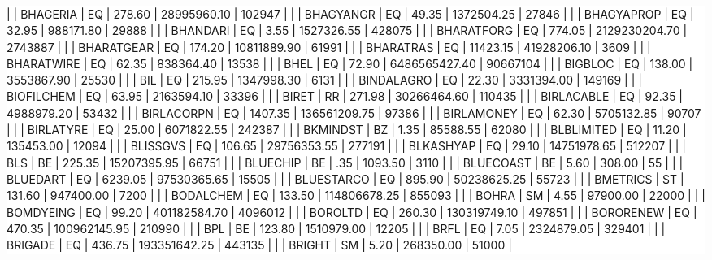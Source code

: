 |  | BHAGERIA | EQ | 278.60 | 28995960.10 | 102947 |
|  | BHAGYANGR | EQ | 49.35 | 1372504.25 | 27846 |
|  | BHAGYAPROP | EQ | 32.95 | 988171.80 | 29888 |
|  | BHANDARI | EQ | 3.55 | 1527326.55 | 428075 |
|  | BHARATFORG | EQ | 774.05 | 2129230204.70 | 2743887 |
|  | BHARATGEAR | EQ | 174.20 | 10811889.90 | 61991 |
|  | BHARATRAS | EQ | 11423.15 | 41928206.10 | 3609 |
|  | BHARATWIRE | EQ | 62.35 | 838364.40 | 13538 |
|  | BHEL | EQ | 72.90 | 6486565427.40 | 90667104 |
|  | BIGBLOC | EQ | 138.00 | 3553867.90 | 25530 |
|  | BIL | EQ | 215.95 | 1347998.30 | 6131 |
|  | BINDALAGRO | EQ | 22.30 | 3331394.00 | 149169 |
|  | BIOFILCHEM | EQ | 63.95 | 2163594.10 | 33396 |
|  | BIRET | RR | 271.98 | 30266464.60 | 110435 |
|  | BIRLACABLE | EQ | 92.35 | 4988979.20 | 53432 |
|  | BIRLACORPN | EQ | 1407.35 | 136561209.75 | 97386 |
|  | BIRLAMONEY | EQ | 62.30 | 5705132.85 | 90707 |
|  | BIRLATYRE | EQ | 25.00 | 6071822.55 | 242387 |
|  | BKMINDST | BZ | 1.35 | 85588.55 | 62080 |
|  | BLBLIMITED | EQ | 11.20 | 135453.00 | 12094 |
|  | BLISSGVS | EQ | 106.65 | 29756353.55 | 277191 |
|  | BLKASHYAP | EQ | 29.10 | 14751978.65 | 512207 |
|  | BLS | BE | 225.35 | 15207395.95 | 66751 |
|  | BLUECHIP | BE | .35 | 1093.50 | 3110 |
|  | BLUECOAST | BE | 5.60 | 308.00 | 55 |
|  | BLUEDART | EQ | 6239.05 | 97530365.65 | 15505 |
|  | BLUESTARCO | EQ | 895.90 | 50238625.25 | 55723 |
|  | BMETRICS | ST | 131.60 | 947400.00 | 7200 |
|  | BODALCHEM | EQ | 133.50 | 114806678.25 | 855093 |
|  | BOHRA | SM | 4.55 | 97900.00 | 22000 |
|  | BOMDYEING | EQ | 99.20 | 401182584.70 | 4096012 |
|  | BOROLTD | EQ | 260.30 | 130319749.10 | 497851 |
|  | BORORENEW | EQ | 470.35 | 100962145.95 | 210990 |
|  | BPL | BE | 123.80 | 1510979.00 | 12205 |
|  | BRFL | EQ | 7.05 | 2324879.05 | 329401 |
|  | BRIGADE | EQ | 436.75 | 193351642.25 | 443135 |
|  | BRIGHT | SM | 5.20 | 268350.00 | 51000 |